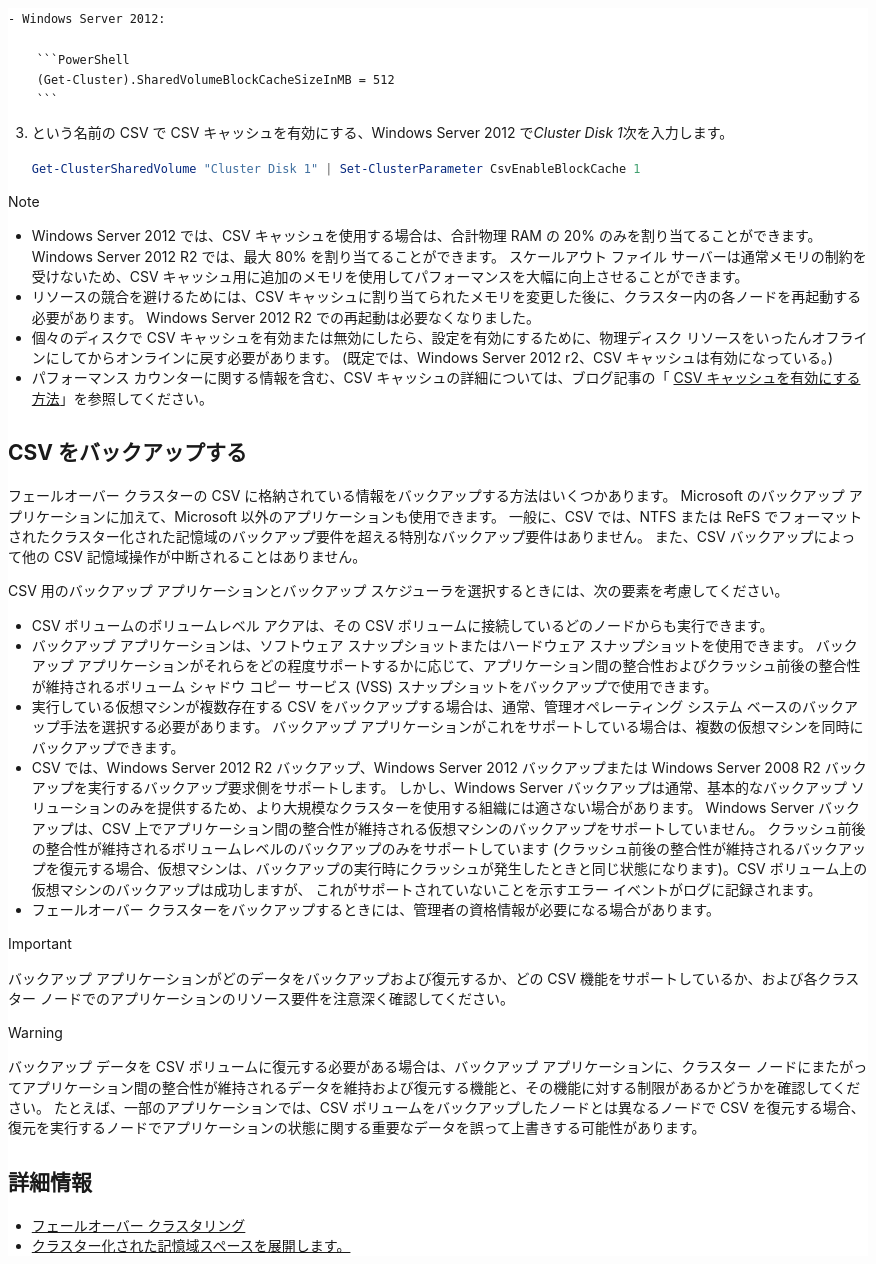     - Windows Server 2012:

        ```PowerShell
        (Get-Cluster).SharedVolumeBlockCacheSizeInMB = 512  
        ```
3. という名前の CSV で CSV キャッシュを有効にする、Windows Server 2012 で*Cluster Disk 1*次を入力します。

    ```PowerShell
    Get-ClusterSharedVolume "Cluster Disk 1" | Set-ClusterParameter CsvEnableBlockCache 1
    ```

>[!NOTE]
> * Windows Server 2012 では、CSV キャッシュを使用する場合は、合計物理 RAM の 20% のみを割り当てることができます。 Windows Server 2012 R2 では、最大 80% を割り当てることができます。 スケールアウト ファイル サーバーは通常メモリの制約を受けないため、CSV キャッシュ用に追加のメモリを使用してパフォーマンスを大幅に向上させることができます。
> * リソースの競合を避けるためには、CSV キャッシュに割り当てられたメモリを変更した後に、クラスター内の各ノードを再起動する必要があります。 Windows Server 2012 R2 での再起動は必要なくなりました。
> * 個々のディスクで CSV キャッシュを有効または無効にしたら、設定を有効にするために、物理ディスク リソースをいったんオフラインにしてからオンラインに戻す必要があります。 (既定では、Windows Server 2012 r2、CSV キャッシュは有効になっている。) 
> * パフォーマンス カウンターに関する情報を含む、CSV キャッシュの詳細については、ブログ記事の「 [CSV キャッシュを有効にする方法](https://blogs.msdn.microsoft.com/clustering/2013/07/19/how-to-enable-csv-cache/)」を参照してください。

## <a name="back-up-csv"></a>CSV をバックアップする

フェールオーバー クラスターの CSV に格納されている情報をバックアップする方法はいくつかあります。 Microsoft のバックアップ アプリケーションに加えて、Microsoft 以外のアプリケーションも使用できます。 一般に、CSV では、NTFS または ReFS でフォーマットされたクラスター化された記憶域のバックアップ要件を超える特別なバックアップ要件はありません。 また、CSV バックアップによって他の CSV 記憶域操作が中断されることはありません。

CSV 用のバックアップ アプリケーションとバックアップ スケジューラを選択するときには、次の要素を考慮してください。

- CSV ボリュームのボリュームレベル アクアは、その CSV ボリュームに接続しているどのノードからも実行できます。
- バックアップ アプリケーションは、ソフトウェア スナップショットまたはハードウェア スナップショットを使用できます。 バックアップ アプリケーションがそれらをどの程度サポートするかに応じて、アプリケーション間の整合性およびクラッシュ前後の整合性が維持されるボリューム シャドウ コピー サービス (VSS) スナップショットをバックアップで使用できます。
- 実行している仮想マシンが複数存在する CSV をバックアップする場合は、通常、管理オペレーティング システム ベースのバックアップ手法を選択する必要があります。 バックアップ アプリケーションがこれをサポートしている場合は、複数の仮想マシンを同時にバックアップできます。
- CSV では、Windows Server 2012 R2 バックアップ、Windows Server 2012 バックアップまたは Windows Server 2008 R2 バックアップを実行するバックアップ要求側をサポートします。 しかし、Windows Server バックアップは通常、基本的なバックアップ ソリューションのみを提供するため、より大規模なクラスターを使用する組織には適さない場合があります。 Windows Server バックアップは、CSV 上でアプリケーション間の整合性が維持される仮想マシンのバックアップをサポートしていません。 クラッシュ前後の整合性が維持されるボリュームレベルのバックアップのみをサポートしています (クラッシュ前後の整合性が維持されるバックアップを復元する場合、仮想マシンは、バックアップの実行時にクラッシュが発生したときと同じ状態になります)。CSV ボリューム上の仮想マシンのバックアップは成功しますが、 これがサポートされていないことを示すエラー イベントがログに記録されます。
- フェールオーバー クラスターをバックアップするときには、管理者の資格情報が必要になる場合があります。

>[!IMPORTANT]
>バックアップ アプリケーションがどのデータをバックアップおよび復元するか、どの CSV 機能をサポートしているか、および各クラスター ノードでのアプリケーションのリソース要件を注意深く確認してください。

>[!WARNING]
>バックアップ データを CSV ボリュームに復元する必要がある場合は、バックアップ アプリケーションに、クラスター ノードにまたがってアプリケーション間の整合性が維持されるデータを維持および復元する機能と、その機能に対する制限があるかどうかを確認してください。 たとえば、一部のアプリケーションでは、CSV ボリュームをバックアップしたノードとは異なるノードで CSV を復元する場合、復元を実行するノードでアプリケーションの状態に関する重要なデータを誤って上書きする可能性があります。

## <a name="more-information"></a>詳細情報

- [フェールオーバー クラスタリング](failover-clustering.md)
- [クラスター化された記憶域スペースを展開します。](<https://docs.microsoft.com/previous-versions/windows/it-pro/windows-server-2012-r2-and-2012/jj822937(v%3dws.11)>)